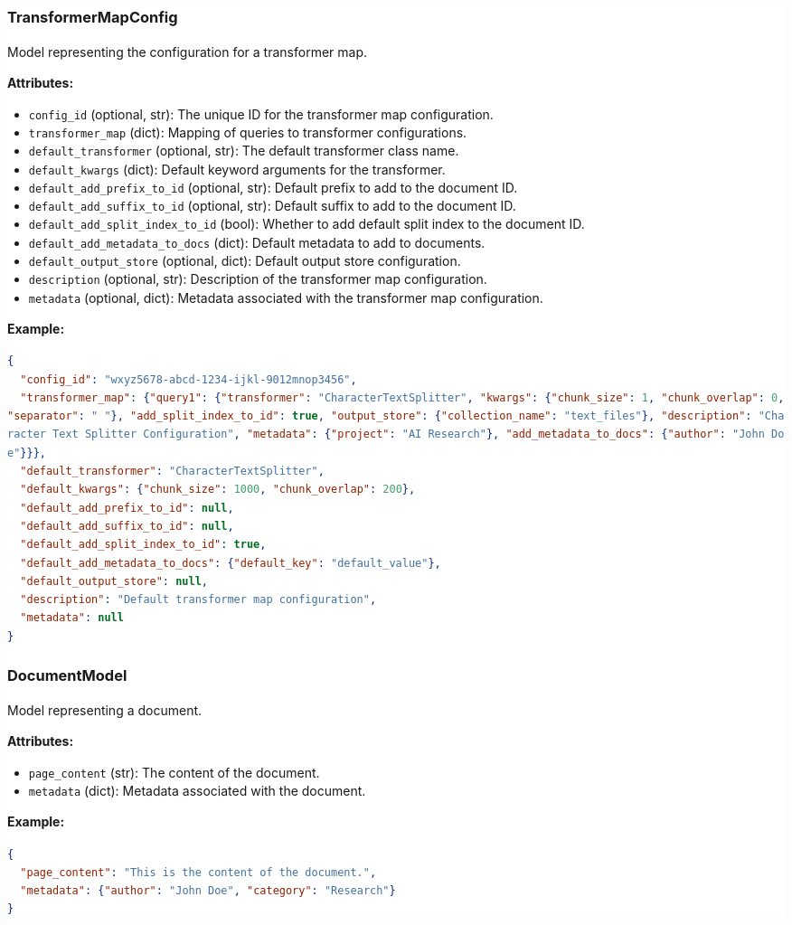 ### TransformerMapConfig

Model representing the configuration for a transformer map.

**Attributes:**
- `config_id` (optional, str): The unique ID for the transformer map configuration.
- `transformer_map` (dict): Mapping of queries to transformer configurations.
- `default_transformer` (optional, str): The default transformer class name.
- `default_kwargs` (dict): Default keyword arguments for the transformer.
- `default_add_prefix_to_id` (optional, str): Default prefix to add to the document ID.
- `default_add_suffix_to_id` (optional, str): Default suffix to add to the document ID.
- `default_add_split_index_to_id` (bool): Whether to add default split index to the document ID.
- `default_add_metadata_to_docs` (dict): Default metadata to add to documents.
- `default_output_store` (optional, dict): Default output store configuration.
- `description` (optional, str): Description of the transformer map configuration.
- `metadata` (optional, dict): Metadata associated with the transformer map configuration.

**Example:**

```json
{
  "config_id": "wxyz5678-abcd-1234-ijkl-9012mnop3456",
  "transformer_map": {"query1": {"transformer": "CharacterTextSplitter", "kwargs": {"chunk_size": 1, "chunk_overlap": 0, "separator": " "}, "add_split_index_to_id": true, "output_store": {"collection_name": "text_files"}, "description": "Character Text Splitter Configuration", "metadata": {"project": "AI Research"}, "add_metadata_to_docs": {"author": "John Doe"}}},
  "default_transformer": "CharacterTextSplitter",
  "default_kwargs": {"chunk_size": 1000, "chunk_overlap": 200},
  "default_add_prefix_to_id": null,
  "default_add_suffix_to_id": null,
  "default_add_split_index_to_id": true,
  "default_add_metadata_to_docs": {"default_key": "default_value"},
  "default_output_store": null,
  "description": "Default transformer map configuration",
  "metadata": null
}
```

### DocumentModel

Model representing a document.

**Attributes:**
- `page_content` (str): The content of the document.
- `metadata` (dict): Metadata associated with the document.

**Example:**

```json
{
  "page_content": "This is the content of the document.",
  "metadata": {"author": "John Doe", "category": "Research"}
}
```
